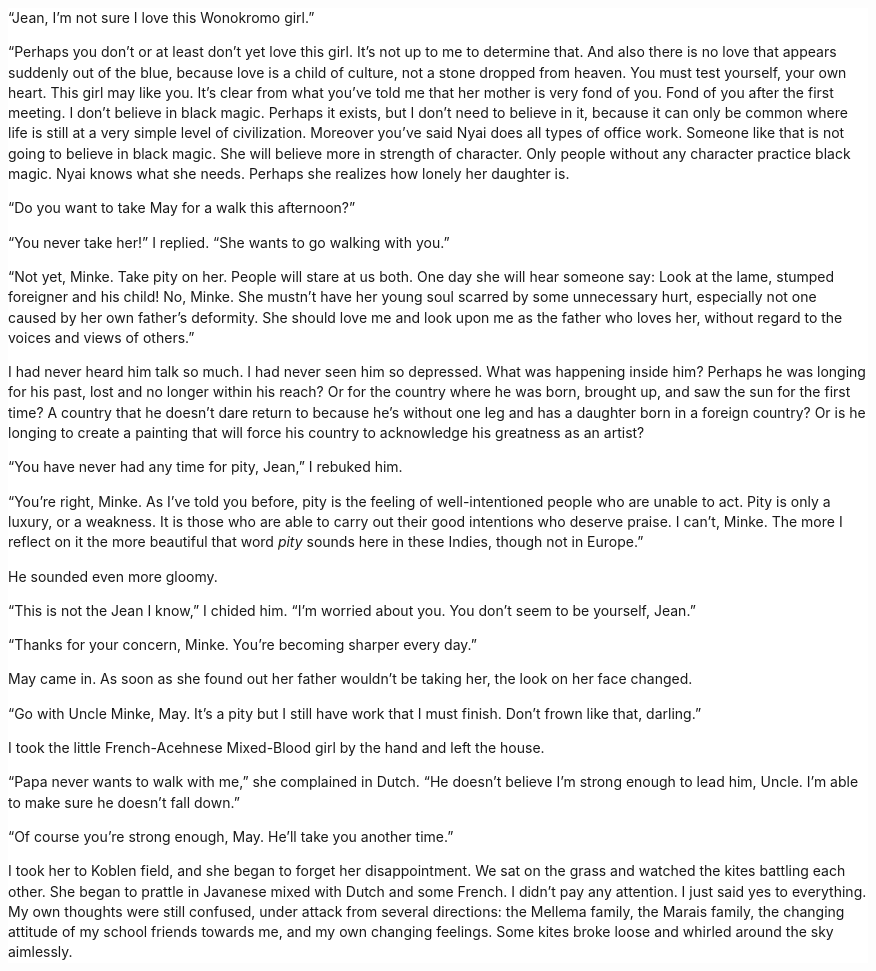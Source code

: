 “Jean, I’m not sure I love this Wonokromo girl.”

“Perhaps you don’t or at least don’t yet love this girl. It’s not up to me to determine that. And also there is no love that appears suddenly out of the blue, because love is a child of culture, not a stone dropped from heaven. You must test yourself, your own heart. This girl may like you. It’s clear from what you’ve told me that her mother is very fond of you. Fond of you after the first meeting. I don’t believe in black magic. Perhaps it exists, but I don’t need to believe in it, because it can only be common where life is still at a very simple level of civilization. Moreover you’ve said Nyai does all types of office work. Someone like that is not going to believe in black magic. She will believe more in strength of character. Only people without any character practice black magic. Nyai knows what she needs. Perhaps she realizes how lonely her daughter is.

“Do you want to take May for a walk this afternoon?”

“You never take her!” I replied. “She wants to go walking with you.”

“Not yet, Minke. Take pity on her. People will stare at us both. One day she will hear someone say: Look at the lame, stumped foreigner and his child! No, Minke. She mustn’t have her young soul scarred by some unnecessary hurt, especially not one caused by her own father’s deformity. She should love me and look upon me as the father who loves her, without regard to the voices and views of others.”

I had never heard him talk so much. I had never seen him so depressed. What was happening inside him? Perhaps he was longing for his past, lost and no longer within his reach? Or for the country where he was born, brought up, and saw the sun for the first time? A country that he doesn’t dare return to because he’s without one leg and has a daughter born in a foreign country? Or is he longing to create a painting that will force his country to acknowledge his greatness as an artist?

“You have never had any time for pity, Jean,” I rebuked him.

“You’re right, Minke. As I’ve told you before, pity is the feeling of well-intentioned people who are unable to act. Pity is only a luxury, or a weakness. It is those who are able to carry out their good intentions who deserve praise. I can’t, Minke. The more I reflect on it the more beautiful that word _pity_ sounds here in these Indies, though not in Europe.”

He sounded even more gloomy.

“This is not the Jean I know,” I chided him. “I’m worried about you. You don’t seem to be yourself, Jean.”

“Thanks for your concern, Minke. You’re becoming sharper every day.”

May came in. As soon as she found out her father wouldn’t be taking her, the look on her face changed.

“Go with Uncle Minke, May. It’s a pity but I still have work that I must finish. Don’t frown like that, darling.”

I took the little French-Acehnese Mixed-Blood girl by the hand and left the house.

“Papa never wants to walk with me,” she complained in Dutch. “He doesn’t believe I’m strong enough to lead him, Uncle. I’m able to make sure he doesn’t fall down.”

“Of course you’re strong enough, May. He’ll take you another time.”

I took her to Koblen field, and she began to forget her disappointment. We sat on the grass and watched the kites battling each other. She began to prattle in Javanese mixed with Dutch and some French. I didn’t pay any attention. I just said yes to everything. My own thoughts were still confused, under attack from several directions: the Mellema family, the Marais family, the changing attitude of my school friends towards me, and my own changing feelings. Some kites broke loose and whirled around the sky aimlessly.
